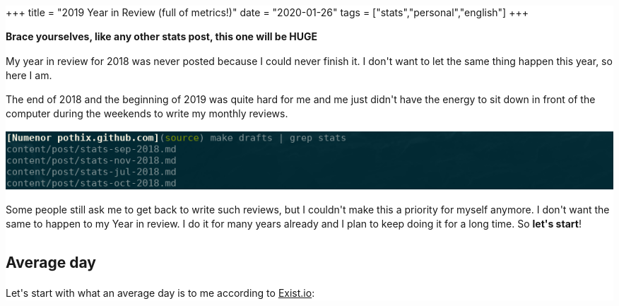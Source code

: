 +++
title = "2019 Year in Review (full of metrics!)"
date = "2020-01-26"
tags = ["stats","personal","english"]
+++

**Brace yourselves, like any other stats post, this one will be HUGE**

My year in review for 2018 was never posted because I could never finish it. I
don't want to let the same thing happen this year, so here I am.

The end of 2018 and the beginning of 2019 was quite hard for me and me just
didn't have the energy to sit down in front of the computer during the weekends
to write my monthly reviews.

[![A list of files on a terminal showing 4 different unfinished posts](/images/stats/2019/yir/blog-stats-failed.png "Failed attempts to write my stats posts")](/images/stats/2019/yir/blog-stats-failed.png "")

Some people still ask me to get back to write such reviews, but I couldn't make
this a priority for myself anymore. I don't want the same to happen to my Year
in review. I do it for many years already and I plan to keep doing it for a long
time. So **let's start**!

## Average day

Let's start with what an average day is to me according to [Exist.io](https://exist.io/?referred_by=pothix):
